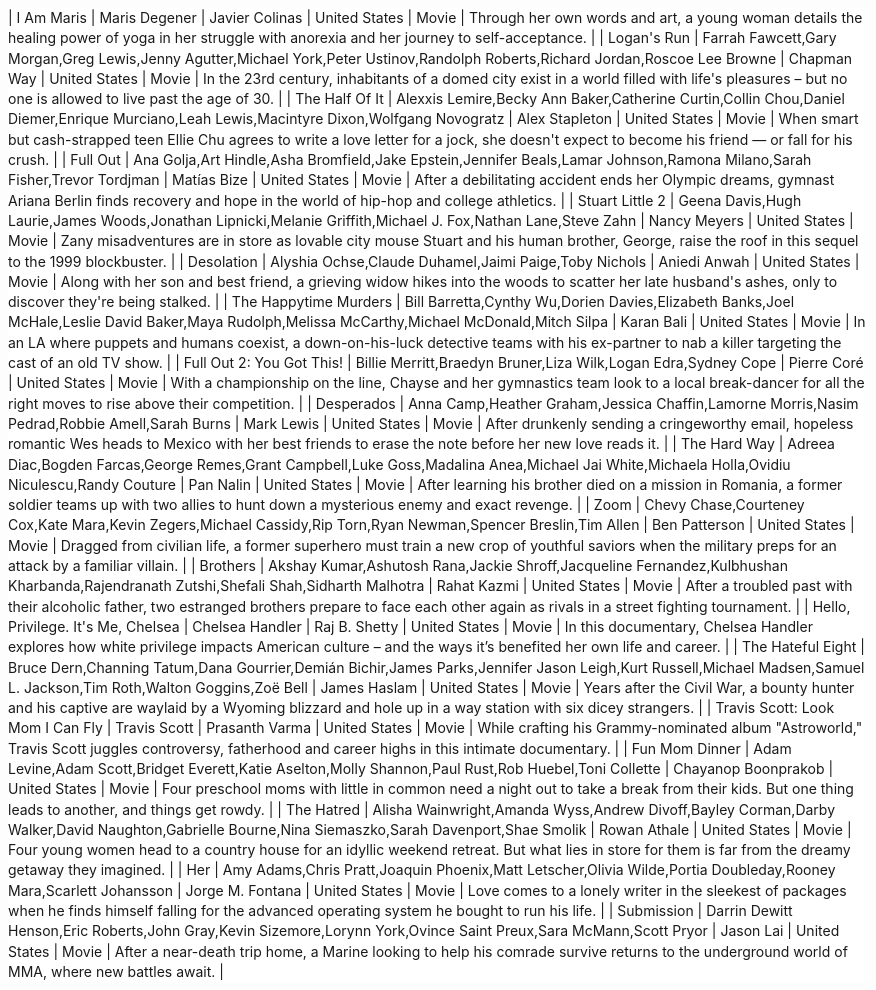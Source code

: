 | I Am Maris | Maris Degener | Javier Colinas | United States | Movie | Through her own words and art, a young woman details the healing power of yoga in her struggle with anorexia and her journey to self-acceptance. |
| Logan's Run | Farrah Fawcett,Gary Morgan,Greg Lewis,Jenny Agutter,Michael York,Peter Ustinov,Randolph Roberts,Richard Jordan,Roscoe Lee Browne | Chapman Way | United States | Movie | In the 23rd century, inhabitants of a domed city exist in a world filled with life's pleasures – but no one is allowed to live past the age of 30. |
| The Half Of It | Alexxis Lemire,Becky Ann Baker,Catherine Curtin,Collin Chou,Daniel Diemer,Enrique Murciano,Leah Lewis,Macintyre Dixon,Wolfgang Novogratz | Alex Stapleton | United States | Movie | When smart but cash-strapped teen Ellie Chu agrees to write a love letter for a jock, she doesn't expect to become his friend — or fall for his crush. |
| Full Out | Ana Golja,Art Hindle,Asha Bromfield,Jake Epstein,Jennifer Beals,Lamar Johnson,Ramona Milano,Sarah Fisher,Trevor Tordjman | Matías Bize | United States | Movie | After a debilitating accident ends her Olympic dreams, gymnast Ariana Berlin finds recovery and hope in the world of hip-hop and college athletics. |
| Stuart Little 2 | Geena Davis,Hugh Laurie,James Woods,Jonathan Lipnicki,Melanie Griffith,Michael J. Fox,Nathan Lane,Steve Zahn | Nancy Meyers | United States | Movie | Zany misadventures are in store as lovable city mouse Stuart and his human brother, George, raise the roof in this sequel to the 1999 blockbuster. |
| Desolation | Alyshia Ochse,Claude Duhamel,Jaimi Paige,Toby Nichols | Aniedi Anwah | United States | Movie | Along with her son and best friend, a grieving widow hikes into the woods to scatter her late husband's ashes, only to discover they're being stalked. |
| The Happytime Murders | Bill Barretta,Cynthy Wu,Dorien Davies,Elizabeth Banks,Joel McHale,Leslie David Baker,Maya Rudolph,Melissa McCarthy,Michael McDonald,Mitch Silpa | Karan Bali | United States | Movie | In an LA where puppets and humans coexist, a down-on-his-luck detective teams with his ex-partner to nab a killer targeting the cast of an old TV show. |
| Full Out 2: You Got This! | Billie Merritt,Braedyn Bruner,Liza Wilk,Logan Edra,Sydney Cope | Pierre Coré | United States | Movie | With a championship on the line, Chayse and her gymnastics team look to a local break-dancer for all the right moves to rise above their competition. |
| Desperados | Anna Camp,Heather Graham,Jessica Chaffin,Lamorne Morris,Nasim Pedrad,Robbie Amell,Sarah Burns | Mark Lewis | United States | Movie | After drunkenly sending a cringeworthy email, hopeless romantic Wes heads to Mexico with her best friends to erase the note before her new love reads it. |
| The Hard Way | Adreea Diac,Bogden Farcas,George Remes,Grant Campbell,Luke Goss,Madalina Anea,Michael Jai White,Michaela Holla,Ovidiu Niculescu,Randy Couture | Pan Nalin | United States | Movie | After learning his brother died on a mission in Romania, a former soldier teams up with two allies to hunt down a mysterious enemy and exact revenge. |
| Zoom | Chevy Chase,Courteney Cox,Kate Mara,Kevin Zegers,Michael Cassidy,Rip Torn,Ryan Newman,Spencer Breslin,Tim Allen | Ben Patterson | United States | Movie | Dragged from civilian life, a former superhero must train a new crop of youthful saviors when the military preps for an attack by a familiar villain. |
| Brothers | Akshay Kumar,Ashutosh Rana,Jackie Shroff,Jacqueline Fernandez,Kulbhushan Kharbanda,Rajendranath Zutshi,Shefali Shah,Sidharth Malhotra | Rahat Kazmi | United States | Movie | After a troubled past with their alcoholic father, two estranged brothers prepare to face each other again as rivals in a street fighting tournament. |
| Hello, Privilege. It's Me, Chelsea | Chelsea Handler | Raj B. Shetty | United States | Movie | In this documentary, Chelsea Handler explores how white privilege impacts American culture – and the ways it’s benefited her own life and career. |
| The Hateful Eight | Bruce Dern,Channing Tatum,Dana Gourrier,Demián Bichir,James Parks,Jennifer Jason Leigh,Kurt Russell,Michael Madsen,Samuel L. Jackson,Tim Roth,Walton Goggins,Zoë Bell | James Haslam | United States | Movie | Years after the Civil War, a bounty hunter and his captive are waylaid by a Wyoming blizzard and hole up in a way station with six dicey strangers. |
| Travis Scott: Look Mom I Can Fly | Travis Scott | Prasanth Varma | United States | Movie | While crafting his Grammy-nominated album "Astroworld," Travis Scott juggles controversy, fatherhood and career highs in this intimate documentary. |
| Fun Mom Dinner | Adam Levine,Adam Scott,Bridget Everett,Katie Aselton,Molly Shannon,Paul Rust,Rob Huebel,Toni Collette | Chayanop Boonprakob | United States | Movie | Four preschool moms with little in common need a night out to take a break from their kids. But one thing leads to another, and things get rowdy. |
| The Hatred | Alisha Wainwright,Amanda Wyss,Andrew Divoff,Bayley Corman,Darby Walker,David Naughton,Gabrielle Bourne,Nina Siemaszko,Sarah Davenport,Shae Smolik | Rowan Athale | United States | Movie | Four young women head to a country house for an idyllic weekend retreat. But what lies in store for them is far from the dreamy getaway they imagined. |
| Her | Amy Adams,Chris Pratt,Joaquin Phoenix,Matt Letscher,Olivia Wilde,Portia Doubleday,Rooney Mara,Scarlett Johansson | Jorge M. Fontana | United States | Movie | Love comes to a lonely writer in the sleekest of packages when he finds himself falling for the advanced operating system he bought to run his life. |
| Submission | Darrin Dewitt Henson,Eric Roberts,John Gray,Kevin Sizemore,Lorynn York,Ovince Saint Preux,Sara McMann,Scott Pryor | Jason Lai | United States | Movie | After a near-death trip home, a Marine looking to help his comrade survive returns to the underground world of MMA, where new battles await. |